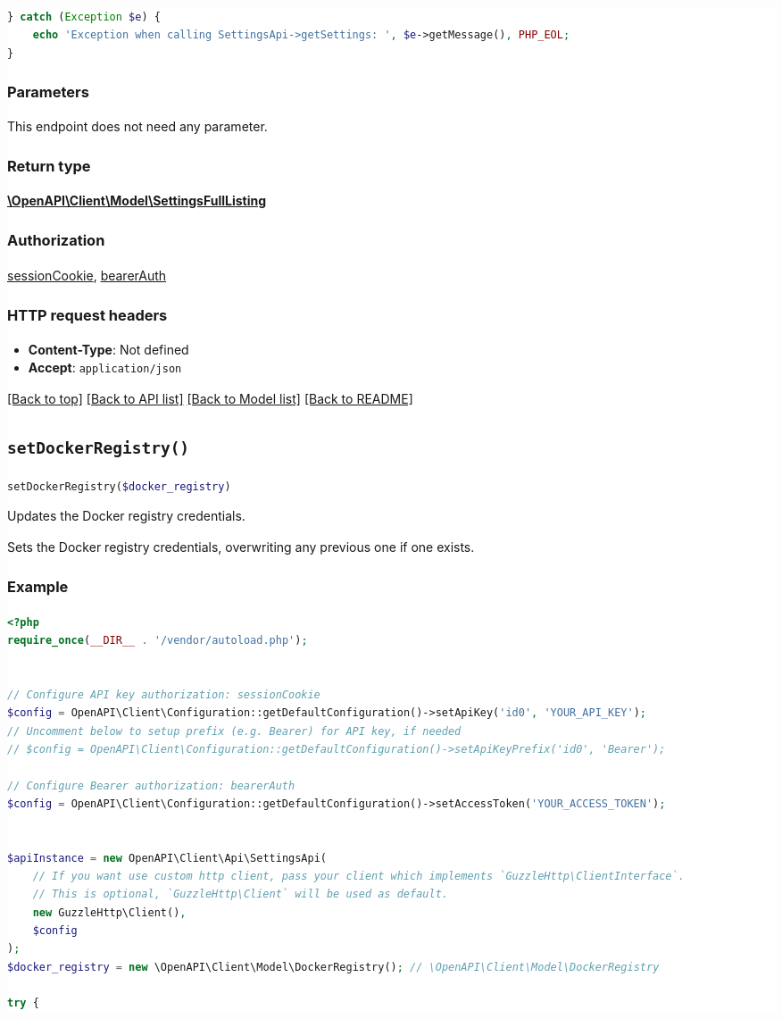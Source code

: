 ```php
} catch (Exception $e) {
    echo 'Exception when calling SettingsApi->getSettings: ', $e->getMessage(), PHP_EOL;
}
```

### Parameters

This endpoint does not need any parameter.

### Return type

[**\OpenAPI\Client\Model\SettingsFullListing**](../Model/SettingsFullListing.md)

### Authorization

[sessionCookie](../../README.md#sessionCookie), [bearerAuth](../../README.md#bearerAuth)

### HTTP request headers

- **Content-Type**: Not defined
- **Accept**: `application/json`

[[Back to top]](#) [[Back to API list]](../../README.md#endpoints)
[[Back to Model list]](../../README.md#models)
[[Back to README]](../../README.md)

## `setDockerRegistry()`

```php
setDockerRegistry($docker_registry)
```

Updates the Docker registry credentials.

Sets the Docker registry credentials, overwriting any previous one if one exists.

### Example

```php
<?php
require_once(__DIR__ . '/vendor/autoload.php');


// Configure API key authorization: sessionCookie
$config = OpenAPI\Client\Configuration::getDefaultConfiguration()->setApiKey('id0', 'YOUR_API_KEY');
// Uncomment below to setup prefix (e.g. Bearer) for API key, if needed
// $config = OpenAPI\Client\Configuration::getDefaultConfiguration()->setApiKeyPrefix('id0', 'Bearer');

// Configure Bearer authorization: bearerAuth
$config = OpenAPI\Client\Configuration::getDefaultConfiguration()->setAccessToken('YOUR_ACCESS_TOKEN');


$apiInstance = new OpenAPI\Client\Api\SettingsApi(
    // If you want use custom http client, pass your client which implements `GuzzleHttp\ClientInterface`.
    // This is optional, `GuzzleHttp\Client` will be used as default.
    new GuzzleHttp\Client(),
    $config
);
$docker_registry = new \OpenAPI\Client\Model\DockerRegistry(); // \OpenAPI\Client\Model\DockerRegistry

try {
```